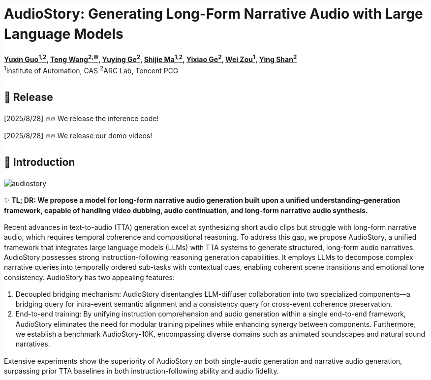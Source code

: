 # AudioStory: Generating Long-Form Narrative Audio with Large Language Models

**[Yuxin Guo<sup>1,2</sup>](https://scholar.google.com/citations?user=x_0spxgAAAAJ&hl=en), 
[Teng Wang<sup>2,&#9993;</sup>](http://ttengwang.com/), 
[Yuying Ge<sup>2</sup>](https://geyuying.github.io/), 
[Shijie Ma<sup>1,2</sup>](https://mashijie1028.github.io/), 
[Yixiao Ge<sup>2</sup>](https://geyixiao.com/), 
[Wei Zou<sup>1</sup>](https://people.ucas.ac.cn/~zouwei),
[Ying Shan<sup>2</sup>](https://scholar.google.com/citations?user=4oXBp9UAAAAJ&hl=en)**
<br>
<sup>1</sup>Institute of Automation, CAS
<sup>2</sup>ARC Lab, Tencent PCG
<br>



## 📖 Release

[2025/8/28] 🔥🔥 We release the inference code!

[2025/8/28] 🔥🔥 We release our demo videos!



## 🔎 Introduction

![audiostory](https://raw.githubusercontent.com/TencentARC/AudioStory/main/audiostory.png)

✨ **TL; DR: We propose a model for long-form narrative audio generation built upon a unified understanding–generation framework, capable of handling video dubbing, audio continuation, and long-form narrative audio synthesis.**

Recent advances in text-to-audio (TTA) generation excel at synthesizing short audio clips but struggle with long-form narrative audio, which requires temporal coherence and compositional reasoning. To address this gap, we propose AudioStory, a unified framework that integrates large language models (LLMs) with TTA systems to generate structured, long-form audio narratives. AudioStory possesses strong instruction-following reasoning generation capabilities. It employs LLMs to decompose complex narrative queries into temporally ordered sub-tasks with contextual cues, enabling coherent scene transitions and emotional tone consistency. AudioStory has two appealing features: 

1) Decoupled bridging mechanism: AudioStory disentangles LLM-diffuser collaboration into two specialized components—a bridging query for intra-event semantic alignment and a consistency query for cross-event coherence preservation.
2) End-to-end training: By unifying instruction comprehension and audio generation within a single end-to-end framework, AudioStory eliminates the need for modular training pipelines while enhancing synergy between components. 
    Furthermore, we establish a benchmark AudioStory-10K, encompassing diverse domains such as animated soundscapes and natural sound narratives.

Extensive experiments show the superiority of AudioStory on both single-audio generation and narrative audio generation, surpassing prior TTA baselines in both instruction-following ability and audio fidelity.
